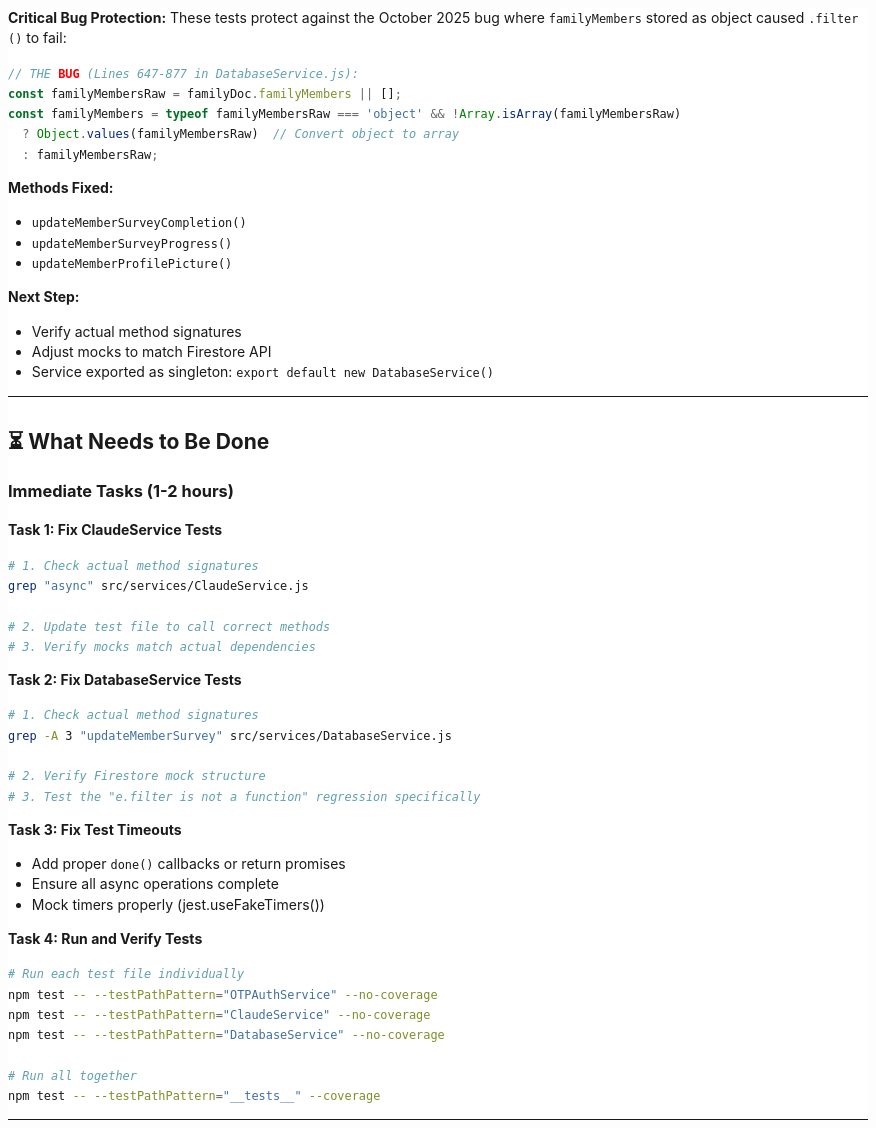 **Critical Bug Protection:**
These tests protect against the October 2025 bug where `familyMembers` stored as object caused `.filter()` to fail:

```javascript
// THE BUG (Lines 647-877 in DatabaseService.js):
const familyMembersRaw = familyDoc.familyMembers || [];
const familyMembers = typeof familyMembersRaw === 'object' && !Array.isArray(familyMembersRaw)
  ? Object.values(familyMembersRaw)  // Convert object to array
  : familyMembersRaw;
```

**Methods Fixed:**
- `updateMemberSurveyCompletion()`
- `updateMemberSurveyProgress()`
- `updateMemberProfilePicture()`

**Next Step:**
- Verify actual method signatures
- Adjust mocks to match Firestore API
- Service exported as singleton: `export default new DatabaseService()`

---

## ⏳ What Needs to Be Done

### Immediate Tasks (1-2 hours)

**Task 1: Fix ClaudeService Tests**
```bash
# 1. Check actual method signatures
grep "async" src/services/ClaudeService.js

# 2. Update test file to call correct methods
# 3. Verify mocks match actual dependencies
```

**Task 2: Fix DatabaseService Tests**
```bash
# 1. Check actual method signatures
grep -A 3 "updateMemberSurvey" src/services/DatabaseService.js

# 2. Verify Firestore mock structure
# 3. Test the "e.filter is not a function" regression specifically
```

**Task 3: Fix Test Timeouts**
- Add proper `done()` callbacks or return promises
- Ensure all async operations complete
- Mock timers properly (jest.useFakeTimers())

**Task 4: Run and Verify Tests**
```bash
# Run each test file individually
npm test -- --testPathPattern="OTPAuthService" --no-coverage
npm test -- --testPathPattern="ClaudeService" --no-coverage
npm test -- --testPathPattern="DatabaseService" --no-coverage

# Run all together
npm test -- --testPathPattern="__tests__" --coverage
```

---